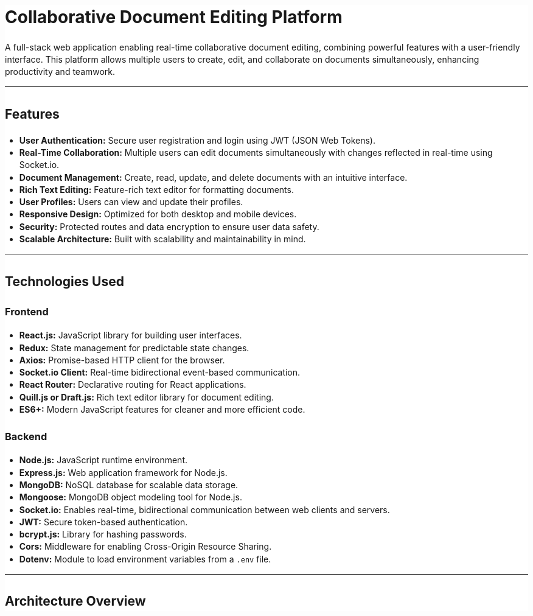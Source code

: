 # Collaborative Document Editing Platform

A full-stack web application enabling real-time collaborative document editing, combining powerful features with a user-friendly interface. This platform allows multiple users to create, edit, and collaborate on documents simultaneously, enhancing productivity and teamwork.

---

## Features

- **User Authentication:** Secure user registration and login using JWT (JSON Web Tokens).
- **Real-Time Collaboration:** Multiple users can edit documents simultaneously with changes reflected in real-time using Socket.io.
- **Document Management:** Create, read, update, and delete documents with an intuitive interface.
- **Rich Text Editing:** Feature-rich text editor for formatting documents.
- **User Profiles:** Users can view and update their profiles.
- **Responsive Design:** Optimized for both desktop and mobile devices.
- **Security:** Protected routes and data encryption to ensure user data safety.
- **Scalable Architecture:** Built with scalability and maintainability in mind.

---

## Technologies Used

### Frontend

- **React.js:** JavaScript library for building user interfaces.
- **Redux:** State management for predictable state changes.
- **Axios:** Promise-based HTTP client for the browser.
- **Socket.io Client:** Real-time bidirectional event-based communication.
- **React Router:** Declarative routing for React applications.
- **Quill.js or Draft.js:** Rich text editor library for document editing.
- **ES6+:** Modern JavaScript features for cleaner and more efficient code.

### Backend

- **Node.js:** JavaScript runtime environment.
- **Express.js:** Web application framework for Node.js.
- **MongoDB:** NoSQL database for scalable data storage.
- **Mongoose:** MongoDB object modeling tool for Node.js.
- **Socket.io:** Enables real-time, bidirectional communication between web clients and servers.
- **JWT:** Secure token-based authentication.
- **bcrypt.js:** Library for hashing passwords.
- **Cors:** Middleware for enabling Cross-Origin Resource Sharing.
- **Dotenv:** Module to load environment variables from a `.env` file.

---

## Architecture Overview
